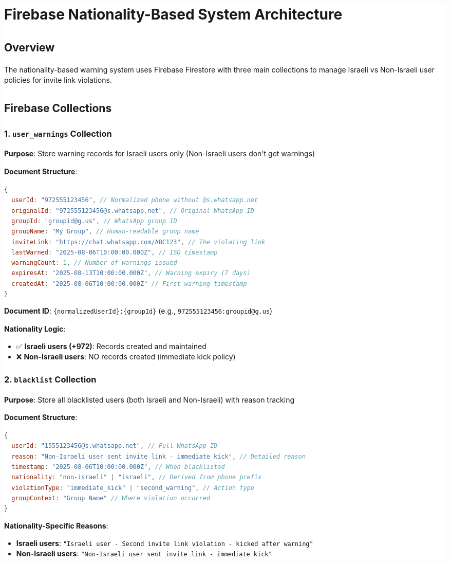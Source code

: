# Firebase Nationality-Based System Architecture

## Overview

The nationality-based warning system uses Firebase Firestore with three main collections to manage Israeli vs Non-Israeli user policies for invite link violations.

## Firebase Collections

### 1. `user_warnings` Collection
**Purpose**: Store warning records for Israeli users only (Non-Israeli users don't get warnings)

**Document Structure**:
```javascript
{
  userId: "972555123456", // Normalized phone without @s.whatsapp.net
  originalId: "972555123456@s.whatsapp.net", // Original WhatsApp ID
  groupId: "groupid@g.us", // WhatsApp group ID
  groupName: "My Group", // Human-readable group name
  inviteLink: "https://chat.whatsapp.com/ABC123", // The violating link
  lastWarned: "2025-08-06T10:00:00.000Z", // ISO timestamp
  warningCount: 1, // Number of warnings issued
  expiresAt: "2025-08-13T10:00:00.000Z", // Warning expiry (7 days)
  createdAt: "2025-08-06T10:00:00.000Z" // First warning timestamp
}
```

**Document ID**: `{normalizedUserId}:{groupId}` (e.g., `972555123456:groupid@g.us`)

**Nationality Logic**:
- ✅ **Israeli users (+972)**: Records created and maintained
- ❌ **Non-Israeli users**: NO records created (immediate kick policy)

### 2. `blacklist` Collection  
**Purpose**: Store all blacklisted users (both Israeli and Non-Israeli) with reason tracking

**Document Structure**:
```javascript
{
  userId: "1555123456@s.whatsapp.net", // Full WhatsApp ID
  reason: "Non-Israeli user sent invite link - immediate kick", // Detailed reason
  timestamp: "2025-08-06T10:00:00.000Z", // When blacklisted
  nationality: "non-israeli" | "israeli", // Derived from phone prefix
  violationType: "immediate_kick" | "second_warning", // Action type
  groupContext: "Group Name" // Where violation occurred
}
```

**Nationality-Specific Reasons**:
- **Israeli users**: `"Israeli user - Second invite link violation - kicked after warning"`
- **Non-Israeli users**: `"Non-Israeli user sent invite link - immediate kick"`

